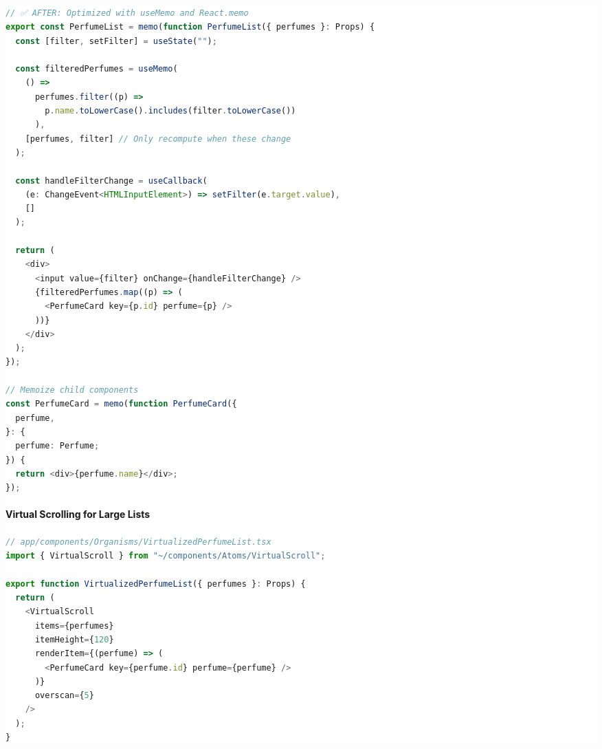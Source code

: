 ```typescript
// ✅ AFTER: Optimized with useMemo and React.memo
export const PerfumeList = memo(function PerfumeList({ perfumes }: Props) {
  const [filter, setFilter] = useState("");

  const filteredPerfumes = useMemo(
    () =>
      perfumes.filter((p) =>
        p.name.toLowerCase().includes(filter.toLowerCase())
      ),
    [perfumes, filter] // Only recompute when these change
  );

  const handleFilterChange = useCallback(
    (e: ChangeEvent<HTMLInputElement>) => setFilter(e.target.value),
    []
  );

  return (
    <div>
      <input value={filter} onChange={handleFilterChange} />
      {filteredPerfumes.map((p) => (
        <PerfumeCard key={p.id} perfume={p} />
      ))}
    </div>
  );
});

// Memoize child components
const PerfumeCard = memo(function PerfumeCard({
  perfume,
}: {
  perfume: Perfume;
}) {
  return <div>{perfume.name}</div>;
});
```

#### Virtual Scrolling for Large Lists

```typescript
// app/components/Organisms/VirtualizedPerfumeList.tsx
import { VirtualScroll } from "~/components/Atoms/VirtualScroll";

export function VirtualizedPerfumeList({ perfumes }: Props) {
  return (
    <VirtualScroll
      items={perfumes}
      itemHeight={120}
      renderItem={(perfume) => (
        <PerfumeCard key={perfume.id} perfume={perfume} />
      )}
      overscan={5}
    />
  );
}
```
